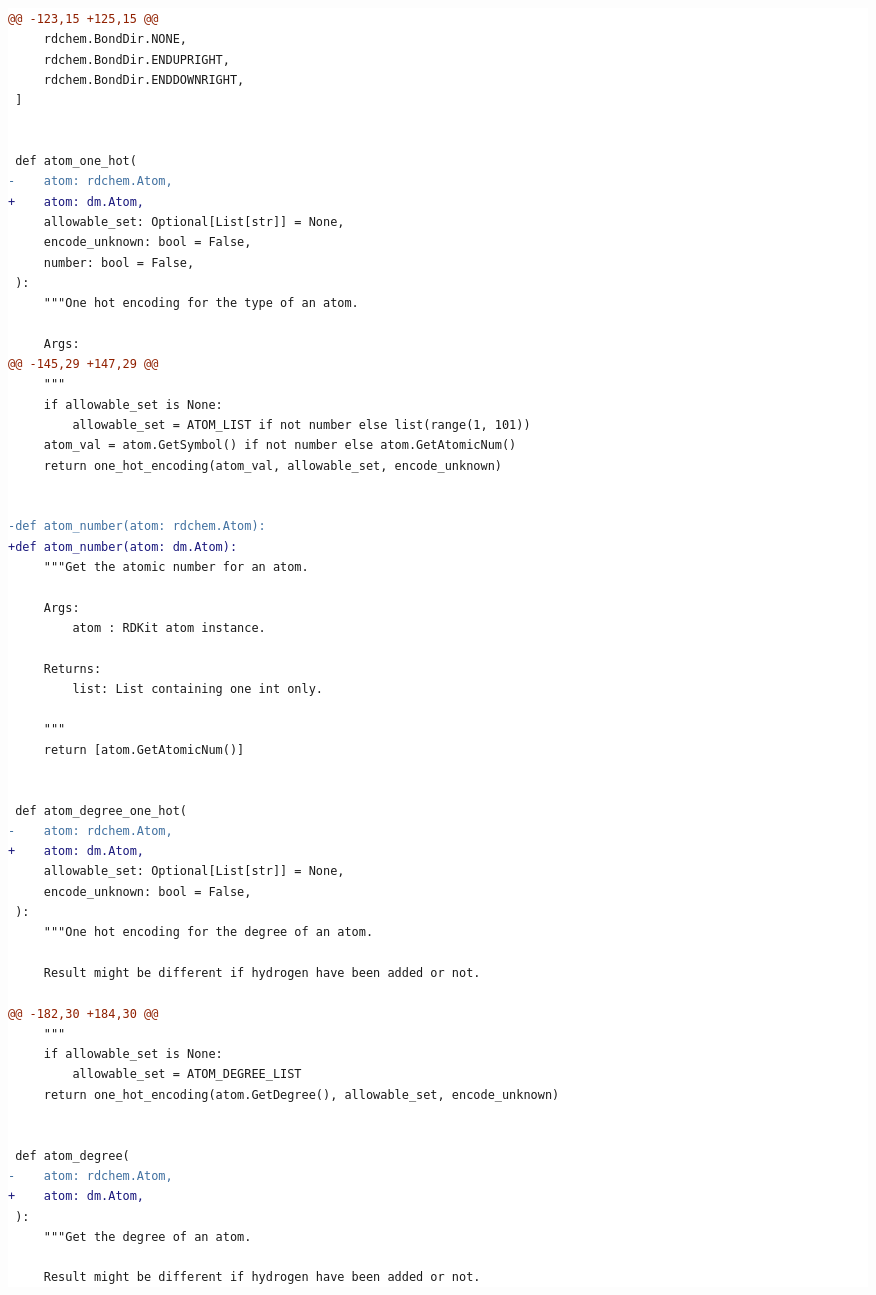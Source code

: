 ```diff
@@ -123,15 +125,15 @@
     rdchem.BondDir.NONE,
     rdchem.BondDir.ENDUPRIGHT,
     rdchem.BondDir.ENDDOWNRIGHT,
 ]
 
 
 def atom_one_hot(
-    atom: rdchem.Atom,
+    atom: dm.Atom,
     allowable_set: Optional[List[str]] = None,
     encode_unknown: bool = False,
     number: bool = False,
 ):
     """One hot encoding for the type of an atom.
 
     Args:
@@ -145,29 +147,29 @@
     """
     if allowable_set is None:
         allowable_set = ATOM_LIST if not number else list(range(1, 101))
     atom_val = atom.GetSymbol() if not number else atom.GetAtomicNum()
     return one_hot_encoding(atom_val, allowable_set, encode_unknown)
 
 
-def atom_number(atom: rdchem.Atom):
+def atom_number(atom: dm.Atom):
     """Get the atomic number for an atom.
 
     Args:
         atom : RDKit atom instance.
 
     Returns:
         list: List containing one int only.
 
     """
     return [atom.GetAtomicNum()]
 
 
 def atom_degree_one_hot(
-    atom: rdchem.Atom,
+    atom: dm.Atom,
     allowable_set: Optional[List[str]] = None,
     encode_unknown: bool = False,
 ):
     """One hot encoding for the degree of an atom.
 
     Result might be different if hydrogen have been added or not.
 
@@ -182,30 +184,30 @@
     """
     if allowable_set is None:
         allowable_set = ATOM_DEGREE_LIST
     return one_hot_encoding(atom.GetDegree(), allowable_set, encode_unknown)
 
 
 def atom_degree(
-    atom: rdchem.Atom,
+    atom: dm.Atom,
 ):
     """Get the degree of an atom.
 
     Result might be different if hydrogen have been added or not.
```